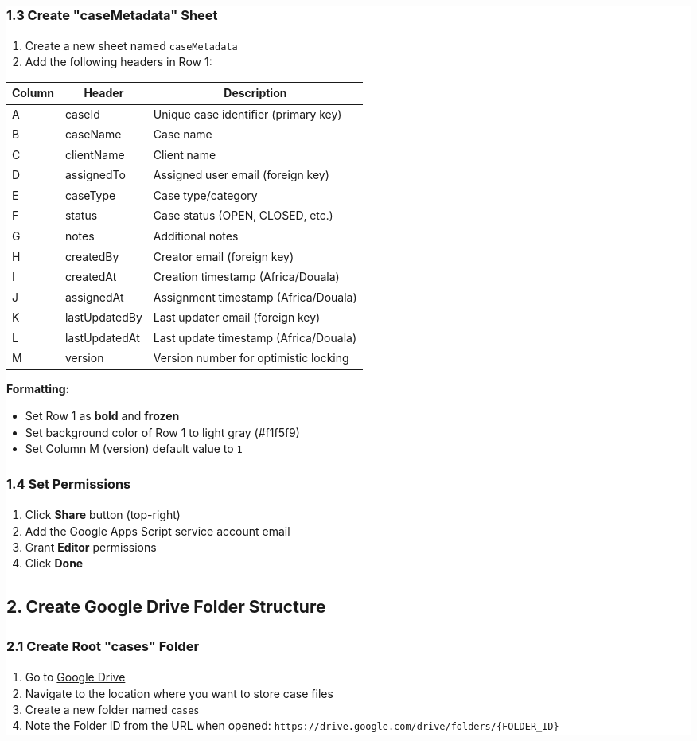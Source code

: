 ### 1.3 Create "caseMetadata" Sheet

1. Create a new sheet named `caseMetadata`
2. Add the following headers in Row 1:

| Column | Header | Description |
|--------|--------|-------------|
| A | caseId | Unique case identifier (primary key) |
| B | caseName | Case name |
| C | clientName | Client name |
| D | assignedTo | Assigned user email (foreign key) |
| E | caseType | Case type/category |
| F | status | Case status (OPEN, CLOSED, etc.) |
| G | notes | Additional notes |
| H | createdBy | Creator email (foreign key) |
| I | createdAt | Creation timestamp (Africa/Douala) |
| J | assignedAt | Assignment timestamp (Africa/Douala) |
| K | lastUpdatedBy | Last updater email (foreign key) |
| L | lastUpdatedAt | Last update timestamp (Africa/Douala) |
| M | version | Version number for optimistic locking |

**Formatting:**
- Set Row 1 as **bold** and **frozen**
- Set background color of Row 1 to light gray (#f1f5f9)
- Set Column M (version) default value to `1`

### 1.4 Set Permissions

1. Click **Share** button (top-right)
2. Add the Google Apps Script service account email
3. Grant **Editor** permissions
4. Click **Done**

## 2. Create Google Drive Folder Structure

### 2.1 Create Root "cases" Folder

1. Go to [Google Drive](https://drive.google.com)
2. Navigate to the location where you want to store case files
3. Create a new folder named `cases`
4. Note the Folder ID from the URL when opened: `https://drive.google.com/drive/folders/{FOLDER_ID}`
